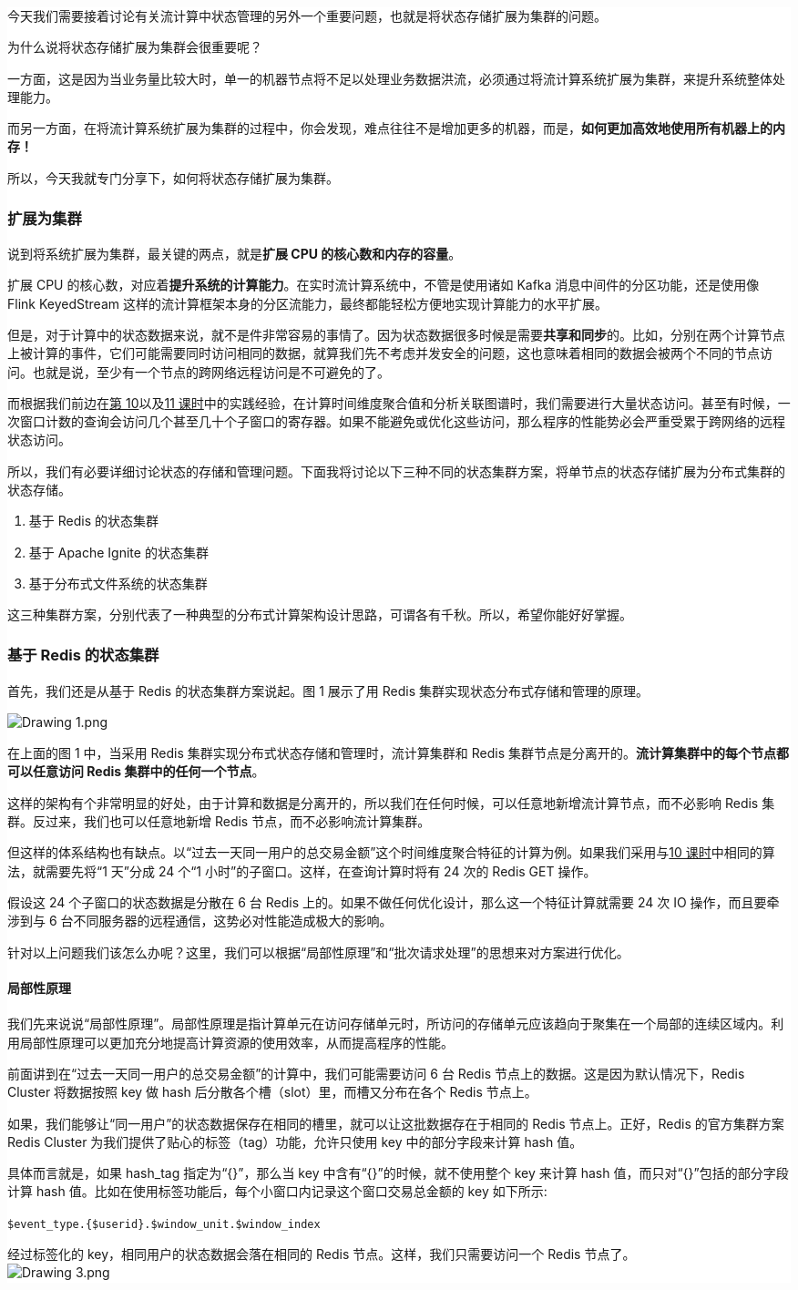 <p data-nodeid="15756" class="">今天我们需要接着讨论有关流计算中状态管理的另外一个重要问题，也就是将状态存储扩展为集群的问题。</p>


<p data-nodeid="15077">为什么说将状态存储扩展为集群会很重要呢？</p>
<p data-nodeid="15078">一方面，这是因为当业务量比较大时，单一的机器节点将不足以处理业务数据洪流，必须通过将流计算系统扩展为集群，来提升系统整体处理能力。</p>
<p data-nodeid="15079">而另一方面，在将流计算系统扩展为集群的过程中，你会发现，难点往往不是增加更多的机器，而是，<strong data-nodeid="15165">如何更加高效地使用所有机器上的内存！</strong></p>
<p data-nodeid="15080">所以，今天我就专门分享下，如何将状态存储扩展为集群。</p>
<h3 data-nodeid="15081">扩展为集群</h3>
<p data-nodeid="15082">说到将系统扩展为集群，最关键的两点，就是<strong data-nodeid="15173">扩展 CPU 的核心数和内存的容量</strong>。</p>
<p data-nodeid="15083">扩展 CPU 的核心数，对应着<strong data-nodeid="15179">提升系统的计算能力</strong>。在实时流计算系统中，不管是使用诸如 Kafka 消息中间件的分区功能，还是使用像 Flink KeyedStream 这样的流计算框架本身的分区流能力，最终都能轻松方便地实现计算能力的水平扩展。</p>
<p data-nodeid="15084">但是，对于计算中的状态数据来说，就不是件非常容易的事情了。因为状态数据很多时候是需要<strong data-nodeid="15185">共享和同步</strong>的。比如，分别在两个计算节点上被计算的事件，它们可能需要同时访问相同的数据，就算我们先不考虑并发安全的问题，这也意味着相同的数据会被两个不同的节点访问。也就是说，至少有一个节点的跨网络远程访问是不可避免的了。</p>
<p data-nodeid="15085">而根据我们前边在<a href="https://kaiwu.lagou.com/course/courseInfo.htm?courseId=614&amp;sid=20-h5Url-0&amp;buyFrom=2&amp;pageId=1pz4#/detail/pc?id=6427" data-nodeid="15189">第 10</a>以及<a href="https://kaiwu.lagou.com/course/courseInfo.htm?courseId=614&amp;sid=20-h5Url-0&amp;buyFrom=2&amp;pageId=1pz4#/detail/pc?id=6428" data-nodeid="15193">11 课时</a>中的实践经验，在计算时间维度聚合值和分析关联图谱时，我们需要进行大量状态访问。甚至有时候，一次窗口计数的查询会访问几个甚至几十个子窗口的寄存器。如果不能避免或优化这些访问，那么程序的性能势必会严重受累于跨网络的远程状态访问。</p>
<p data-nodeid="15086">所以，我们有必要详细讨论状态的存储和管理问题。下面我将讨论以下三种不同的状态集群方案，将单节点的状态存储扩展为分布式集群的状态存储。</p>
<ol data-nodeid="15087">
<li data-nodeid="15088">
<p data-nodeid="15089">基于 Redis 的状态集群</p>
</li>
<li data-nodeid="15090">
<p data-nodeid="15091">基于 Apache Ignite 的状态集群</p>
</li>
<li data-nodeid="15092">
<p data-nodeid="15093">基于分布式文件系统的状态集群</p>
</li>
</ol>
<p data-nodeid="15094">这三种集群方案，分别代表了一种典型的分布式计算架构设计思路，可谓各有千秋。所以，希望你能好好掌握。</p>
<h3 data-nodeid="15095">基于 Redis 的状态集群</h3>
<p data-nodeid="15096">首先，我们还是从基于 Redis 的状态集群方案说起。图 1 展示了用 Redis 集群实现状态分布式存储和管理的原理。</p>
<p data-nodeid="16208" class=""><img src="https://s0.lgstatic.com/i/image6/M00/1A/32/Cgp9HWBLFvWAVxchAAKrYjmZt4o979.png" alt="Drawing 1.png" data-nodeid="16211"></p>



<p data-nodeid="15100">在上面的图 1 中，当采用 Redis 集群实现分布式状态存储和管理时，流计算集群和 Redis 集群节点是分离开的。<strong data-nodeid="15214">流计算集群中的每个节点都可以任意访问 Redis 集群中的任何一个节点</strong>。</p>
<p data-nodeid="15101">这样的架构有个非常明显的好处，由于计算和数据是分离开的，所以我们在任何时候，可以任意地新增流计算节点，而不必影响 Redis 集群。反过来，我们也可以任意地新增 Redis 节点，而不必影响流计算集群。</p>
<p data-nodeid="15102">但这样的体系结构也有缺点。以“过去一天同一用户的总交易金额”这个时间维度聚合特征的计算为例。如果我们采用与<a href="https://kaiwu.lagou.com/course/courseInfo.htm?courseId=614&amp;sid=20-h5Url-0&amp;buyFrom=2&amp;pageId=1pz4#/detail/pc?id=6427" data-nodeid="15219">10 课时</a>中相同的算法，就需要先将“1 天”分成 24 个“1 小时”的子窗口。这样，在查询计算时将有 24 次的 Redis GET 操作。</p>
<p data-nodeid="15103">假设这 24 个子窗口的状态数据是分散在 6 台 Redis 上的。如果不做任何优化设计，那么这一个特征计算就需要 24 次 IO 操作，而且要牵涉到与 6 台不同服务器的远程通信，这势必对性能造成极大的影响。</p>
<p data-nodeid="15104">针对以上问题我们该怎么办呢？这里，我们可以根据“局部性原理”和“批次请求处理”的思想来对方案进行优化。</p>
<h4 data-nodeid="15105">局部性原理</h4>
<p data-nodeid="15106">我们先来说说“局部性原理”。局部性原理是指计算单元在访问存储单元时，所访问的存储单元应该趋向于聚集在一个局部的连续区域内。利用局部性原理可以更加充分地提高计算资源的使用效率，从而提高程序的性能。</p>
<p data-nodeid="15107">前面讲到在“过去一天同一用户的总交易金额”的计算中，我们可能需要访问 6 台 Redis 节点上的数据。这是因为默认情况下，Redis Cluster 将数据按照 key 做 hash 后分散各个槽（slot）里，而槽又分布在各个 Redis 节点上。</p>
<p data-nodeid="15108">如果，我们能够让“同一用户”的状态数据保存在相同的槽里，就可以让这批数据存在于相同的 Redis 节点上。正好，Redis 的官方集群方案 Redis Cluster 为我们提供了贴心的标签（tag）功能，允许只使用 key 中的部分字段来计算 hash 值。</p>
<p data-nodeid="15109">具体而言就是，如果 hash_tag 指定为“{}”，那么当 key 中含有“{}”的时候，就不使用整个 key 来计算 hash 值，而只对“{}”包括的部分字段计算 hash 值。比如在使用标签功能后，每个小窗口内记录这个窗口交易总金额的 key 如下所示:</p>
<pre class="lang-java" data-nodeid="15110"><code data-language="java">$event_type.{$userid}.$window_unit.$window_index
</code></pre>
<p data-nodeid="16650" class="">经过标签化的 key，相同用户的状态数据会落在相同的 Redis 节点。这样，我们只需要访问一个 Redis 节点了。<br>
<img src="https://s0.lgstatic.com/i/image6/M00/1A/32/Cgp9HWBLFwWAU76UAAMyVj2WjIE117.png" alt="Drawing 3.png" data-nodeid="16655"></p>